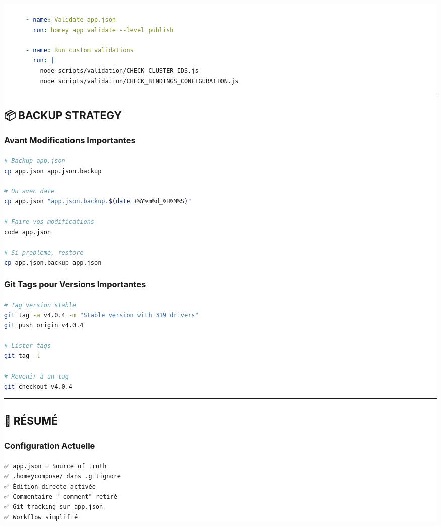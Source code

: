 ```yaml
      
      - name: Validate app.json
        run: homey app validate --level publish
      
      - name: Run custom validations
        run: |
          node scripts/validation/CHECK_CLUSTER_IDS.js
          node scripts/validation/CHECK_BINDINGS_CONFIGURATION.js
```

---

## 📦 BACKUP STRATEGY

### Avant Modifications Importantes

```bash
# Backup app.json
cp app.json app.json.backup

# Ou avec date
cp app.json "app.json.backup.$(date +%Y%m%d_%H%M%S)"

# Faire vos modifications
code app.json

# Si problème, restore
cp app.json.backup app.json
```

### Git Tags pour Versions Importantes

```bash
# Tag version stable
git tag -a v4.0.4 -m "Stable version with 319 drivers"
git push origin v4.0.4

# Lister tags
git tag -l

# Revenir à un tag
git checkout v4.0.4
```

---

## 🎯 RÉSUMÉ

### Configuration Actuelle

```
✅ app.json = Source of truth
✅ .homeycompose/ dans .gitignore
✅ Édition directe activée
✅ Commentaire "_comment" retiré
✅ Git tracking sur app.json
✅ Workflow simplifié
```
